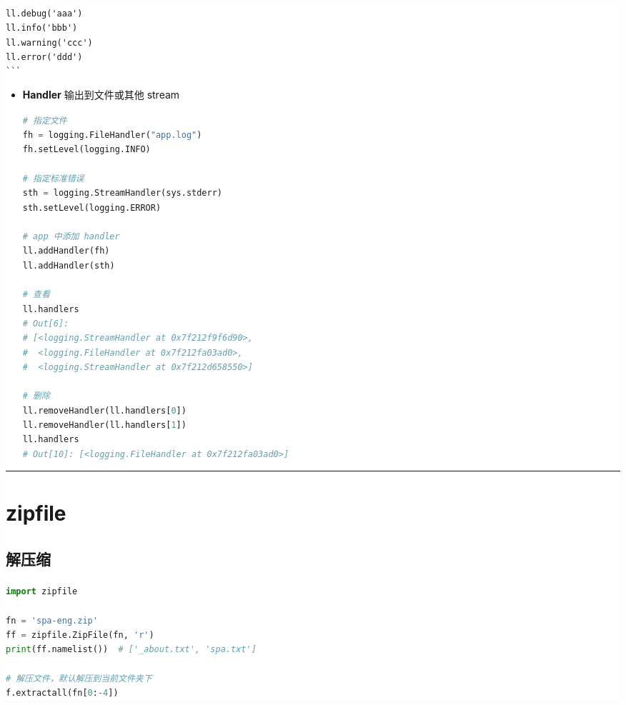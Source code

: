     ll.debug('aaa')
    ll.info('bbb')
    ll.warning('ccc')
    ll.error('ddd')
    ```
  - **Handler** 输出到文件或其他 stream
    ```python
    # 指定文件
    fh = logging.FileHandler("app.log")
    fh.setLevel(logging.INFO)

    # 指定标准错误
    sth = logging.StreamHandler(sys.stderr)
    sth.setLevel(logging.ERROR)

    # app 中添加 handler
    ll.addHandler(fh)
    ll.addHandler(sth)

    # 查看
    ll.handlers
    # Out[6]:
    # [<logging.StreamHandler at 0x7f212f9f6d90>,
    #  <logging.FileHandler at 0x7f212fa03ad0>,
    #  <logging.StreamHandler at 0x7f212d658550>]

    # 删除
    ll.removeHandler(ll.handlers[0])
    ll.removeHandler(ll.handlers[1])
    ll.handlers
    # Out[10]: [<logging.FileHandler at 0x7f212fa03ad0>]
    ```
***

# zipfile
## 解压缩
  ```py
  import zipfile

  fn = 'spa-eng.zip'
  ff = zipfile.ZipFile(fn, 'r')
  print(ff.namelist())  # ['_about.txt', 'spa.txt']

  # 解压文件，默认解压到当前文件夹下
  f.extractall(fn[0:-4])
  ```